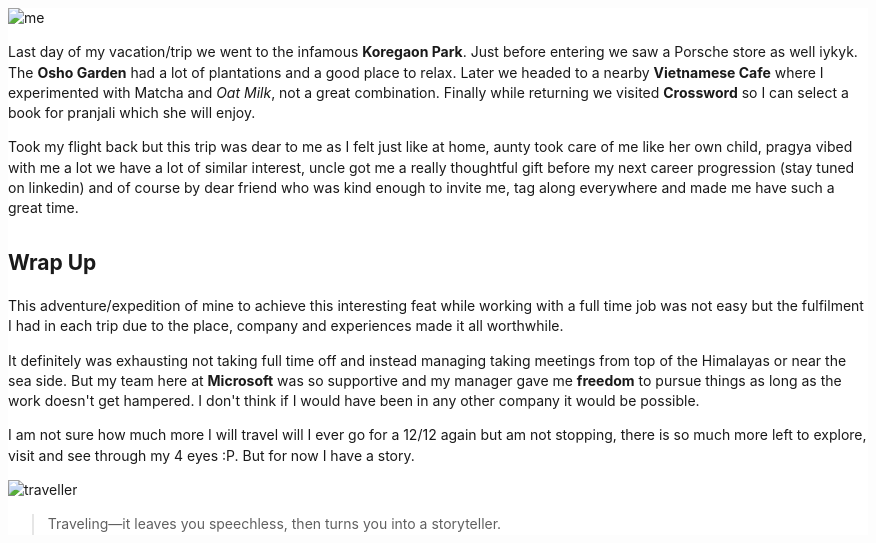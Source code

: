 ![me](me)

Last day of my vacation/trip we went to the infamous **Koregaon Park**. Just before entering we saw a Porsche store as well iykyk. The **Osho Garden** had a lot of plantations and a good place to relax. Later we headed to a nearby **Vietnamese Cafe** where I experimented with Matcha and *Oat Milk*, not a great combination. Finally while returning we visited **Crossword** so I can select a book for pranjali which she will enjoy.

Took my flight back but this trip was dear to me as I felt just like at home, aunty took care of me like her own child, pragya vibed with me a lot we have a lot of similar interest, uncle got me a really thoughtful gift before my next career progression (stay tuned on linkedin) and of course by dear friend who was kind enough to invite me, tag along everywhere and made me have such a great time.

## Wrap Up

This adventure/expedition of mine to achieve this interesting feat while working with a full time job was not easy but the fulfilment I had in each trip due to the place, company and experiences made it all worthwhile.

It definitely was exhausting not taking full time off and instead managing taking meetings from top of the Himalayas or near the sea side. But my team here at **Microsoft** was so supportive and my manager gave me **freedom** to pursue things as long as the work doesn't get hampered. I don't think if I would have been in any other company it would be possible.

I am not sure how much more I will travel will I ever go for a 12/12 again but am not stopping, there is so much more left to explore, visit and see through my 4 eyes :P. But for now I have a story.

![traveller](traveller)

>Traveling—it leaves you speechless, then turns you into a storyteller.
